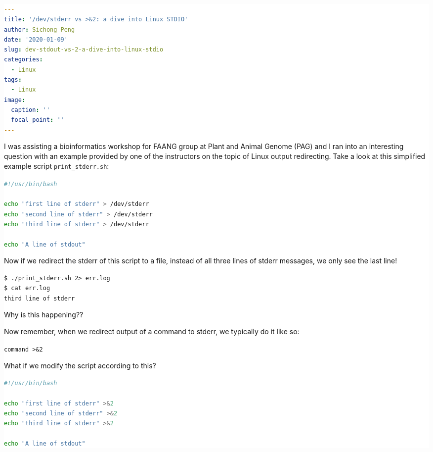 ```yaml
---
title: '/dev/stderr vs >&2: a dive into Linux STDIO'
author: Sichong Peng
date: '2020-01-09'
slug: dev-stdout-vs-2-a-dive-into-linux-stdio
categories:
  - Linux
tags:
  - Linux
image:
  caption: ''
  focal_point: ''
---
```


I was assisting a bioinformatics workshop for FAANG group at Plant and Animal Genome (PAG) and I ran into an interesting question with an example provided by one of the instructors on the topic of Linux output redirecting. Take a look at this simplified example script `print_stderr.sh`:

```bash
#!/usr/bin/bash

echo "first line of stderr" > /dev/stderr
echo "second line of stderr" > /dev/stderr
echo "third line of stderr" > /dev/stderr

echo "A line of stdout"
```

Now if we redirect the stderr of this script to a file, instead of all three lines of stderr messages, we only see the last line!
```
$ ./print_stderr.sh 2> err.log
$ cat err.log
third line of stderr
```

Why is this happening??

Now remember, when we redirect output of a command to stderr, we typically do it like so:
```
command >&2
```
What if we modify the script according to this?

```bash
#!/usr/bin/bash

echo "first line of stderr" >&2
echo "second line of stderr" >&2
echo "third line of stderr" >&2

echo "A line of stdout"
```
